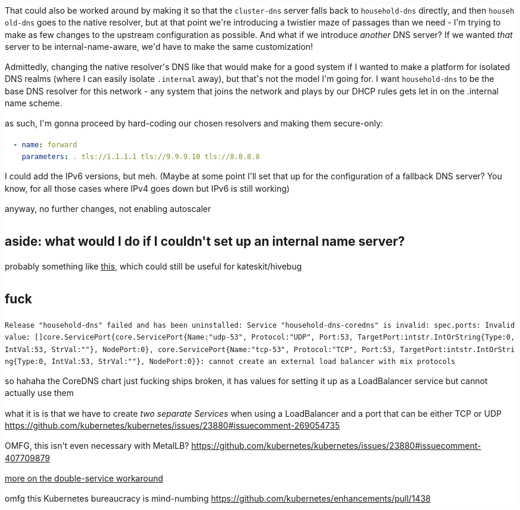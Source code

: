 That could also be worked around by making it so that the `cluster-dns` server falls back to `household-dns` directly, and then `household-dns` goes to the native resolver, but at that point we're introducing a twistier maze of passages than we need - I'm trying to make as few changes to the upstream configuration as possible. And what if we introduce *another* DNS server? If we wanted *that* server to be internal-name-aware, we'd have to make the same customization!

Admittedly, changing the native resolver's DNS like that would make for a good system if I wanted to make a platform for isolated DNS realms (where I can easily isolate `.internal` away), but that's not the model I'm going for. I want `household-dns` to be the base DNS resolver for this network - any system that joins the network and plays by our DHCP rules gets let in on the .internal name scheme.

as such, I'm gonna proceed by hard-coding our chosen resolvers and making them secure-only:

```yaml
  - name: forward
    parameters: . tls://1.1.1.1 tls://9.9.9.10 tls://8.8.8.8
```

I could add the IPv6 versions, but meh. (Maybe at some point I'll set that up for the configuration of a fallback DNS server? You know, for all those cases where IPv4 goes down but IPv6 is still working)

anyway, no further changes, not enabling autoscaler

## aside: what would I do if I couldn't set up an internal name server?

probably something like [this](1454b17b-f196-4d2c-88dd-062f8ba59298.md), which could still be useful for kateskit/hivebug

## fuck

```
Release "household-dns" failed and has been uninstalled: Service "household-dns-coredns" is invalid: spec.ports: Invalid value: []core.ServicePort{core.ServicePort{Name:"udp-53", Protocol:"UDP", Port:53, TargetPort:intstr.IntOrString{Type:0, IntVal:53, StrVal:""}, NodePort:0}, core.ServicePort{Name:"tcp-53", Protocol:"TCP", Port:53, TargetPort:intstr.IntOrString{Type:0, IntVal:53, StrVal:""}, NodePort:0}}: cannot create an external load balancer with mix protocols
```

so hahaha the CoreDNS chart just fucking ships broken, it has values for setting it up as a LoadBalancer service but cannot actually use them

what it is is that we have to create *two separate Services* when using a LoadBalancer and a port that can be either TCP or UDP https://github.com/kubernetes/kubernetes/issues/23880#issuecomment-269054735

OMFG, this isn't even necessary with MetalLB? https://github.com/kubernetes/kubernetes/issues/23880#issuecomment-407709879

[more on the double-service workaround](https://github.com/kubernetes/kubernetes/issues/23880#issuecomment-445879863)

omfg this Kubernetes bureaucracy is mind-numbing https://github.com/kubernetes/enhancements/pull/1438
